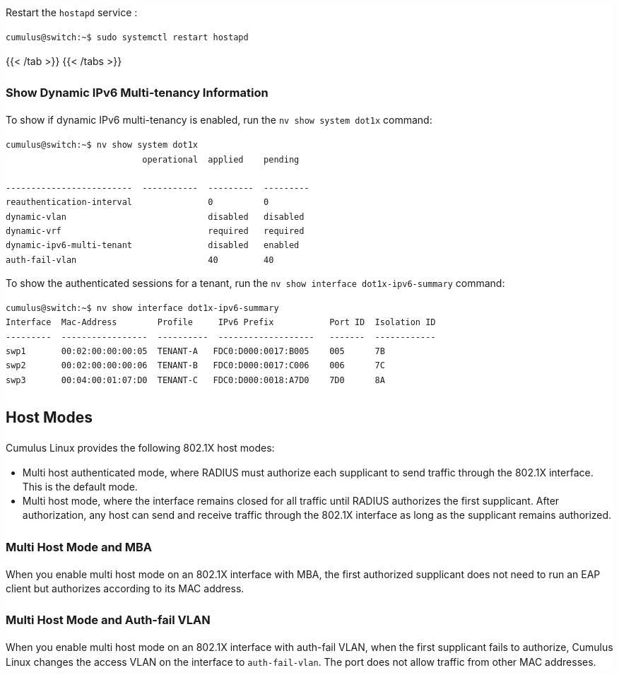 Restart the `hostapd` service :

```
cumulus@switch:~$ sudo systemctl restart hostapd
```

{{< /tab >}}
{{< /tabs >}}

### Show Dynamic IPv6 Multi-tenancy Information

To show if dynamic IPv6 multi-tenancy is enabled, run the `nv show system dot1x` command:

```
cumulus@switch:~$ nv show system dot1x
                           operational  applied    pending 

-------------------------  -----------  ---------  --------- 
reauthentication-interval               0          0 
dynamic-vlan                            disabled   disabled 
dynamic-vrf                             required   required 
dynamic-ipv6-multi-tenant               disabled   enabled
auth-fail-vlan                          40         40
```

To show the authenticated sessions for a tenant, run the `nv show interface dot1x-ipv6-summary` command:

```
cumulus@switch:~$ nv show interface dot1x-ipv6-summary
Interface  Mac-Address        Profile     IPv6 Prefix           Port ID  Isolation ID 
---------  -----------------  ----------  -------------------   -------  ------------ 
swp1       00:02:00:00:00:05  TENANT-A   FDC0:D000:0017:B005    005      7B
swp2       00:02:00:00:00:06  TENANT-B   FDC0:D000:0017:C006    006      7C
swp3       00:04:00:01:07:D0  TENANT-C   FDC0:D000:0018:A7D0    7D0      8A
```

## Host Modes

Cumulus Linux provides the following 802.1X host modes:
- Multi host authenticated mode, where RADIUS must authorize each supplicant to send traffic through the 802.1X interface. This is the default mode.
- Multi host mode, where the interface remains closed for all traffic until RADIUS authorizes the first supplicant. After authorization, any host can send and receive traffic through the 802.1X interface as long as the supplicant remains authorized.

### Multi Host Mode and MBA

When you enable multi host mode on an 802.1X interface with MBA, the first authorized supplicant does not need to run an EAP client but authorizes according to its MAC address.

### Multi Host Mode and Auth-fail VLAN

When you enable multi host mode on an 802.1X interface with auth-fail VLAN, when the first supplicant fails to authorize, Cumulus Linux changes the access VLAN on the interface to `auth-fail-vlan`. The port does not allow traffic from other MAC addresses.
